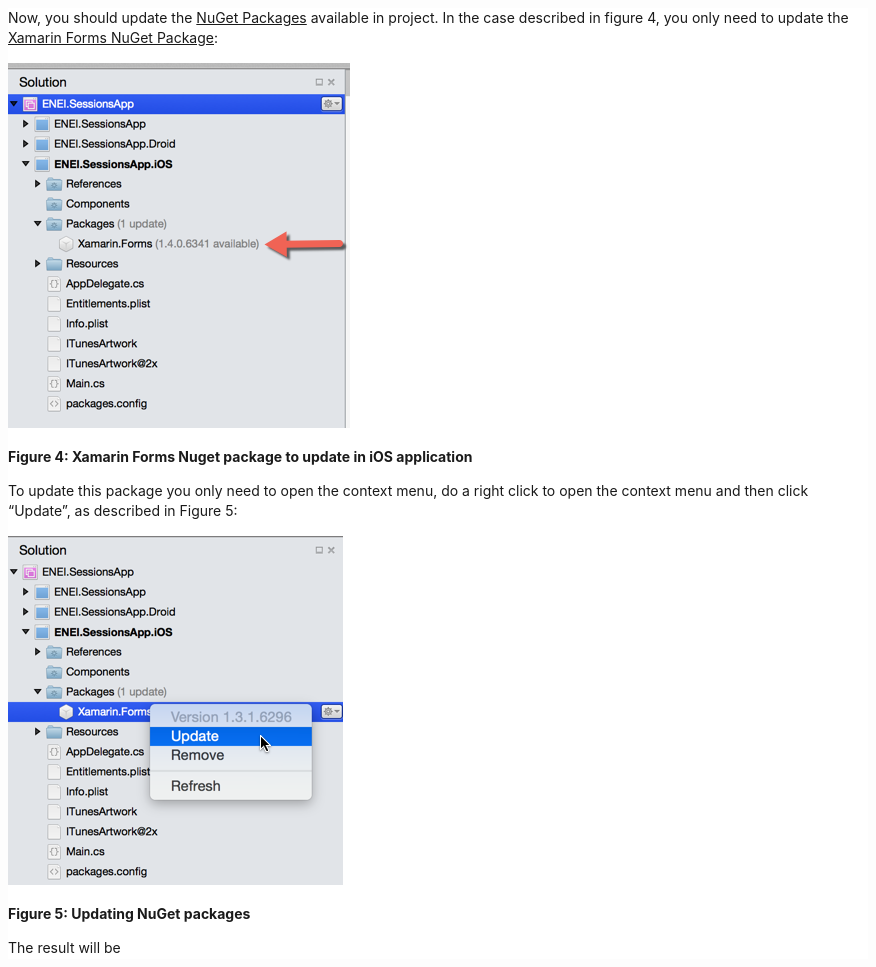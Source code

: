 Now, you should update the [NuGet Packages](https://www.nuget.org/) available in project. In the case described in figure 4, you only need to update the [Xamarin Forms NuGet Package](https://www.nuget.org/packages/Xamarin.Forms):

![Xamarin Workshop - Figure 4](ImagesForGuides/figure4.png)

**Figure 4: Xamarin Forms Nuget package to update in iOS application**

To update this package you only need to open the context menu, do a right click to open the context menu and then click “Update”, as described in Figure 5:

![Xamarin Workshop - Figure 5](ImagesForGuides/figure5.png)

**Figure 5: Updating NuGet packages**

The result will be
